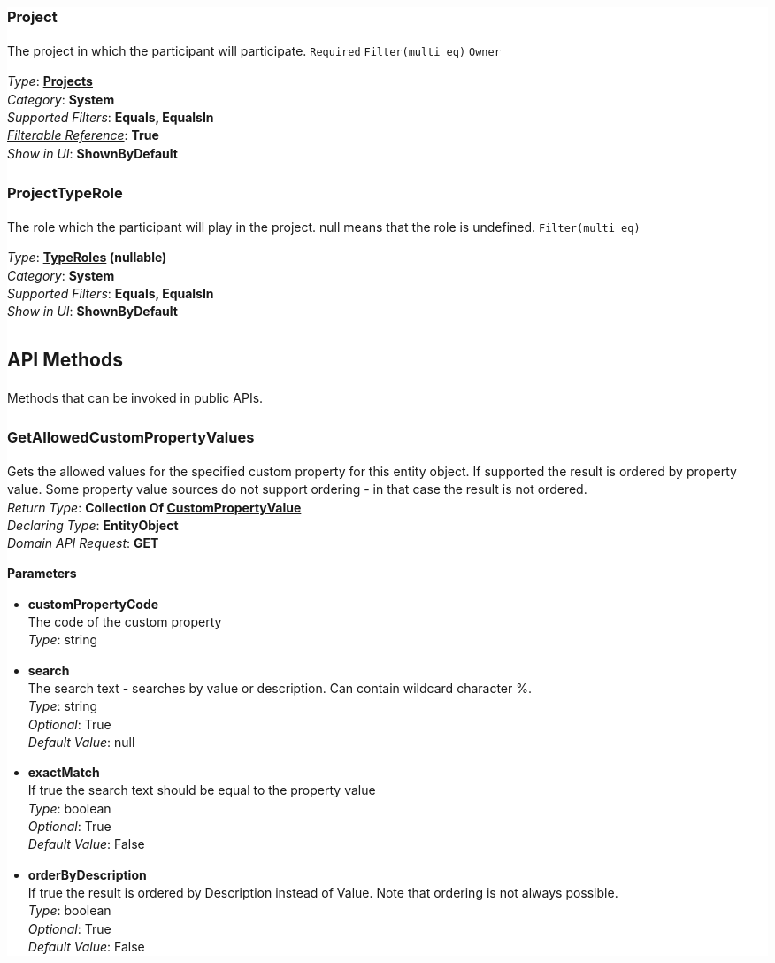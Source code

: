 ### Project

The project in which the participant will participate. `Required` `Filter(multi eq)` `Owner`

_Type_: **[Projects](Projects.Classic.Projects.md)**  
_Category_: **System**  
_Supported Filters_: **Equals, EqualsIn**  
_[Filterable Reference](https://docs.erp.net/dev/domain-api/filterable-references.html)_: **True**  
_Show in UI_: **ShownByDefault**  

### ProjectTypeRole

The role which the participant will play in the project. null means that the role is undefined. `Filter(multi eq)`

_Type_: **[TypeRoles](Projects.Classic.TypeRoles.md) (nullable)**  
_Category_: **System**  
_Supported Filters_: **Equals, EqualsIn**  
_Show in UI_: **ShownByDefault**  


## API Methods

Methods that can be invoked in public APIs.

### GetAllowedCustomPropertyValues

Gets the allowed values for the specified custom property for this entity object.              If supported the result is ordered by property value. Some property value sources do not support ordering - in that case the result is not ordered.  
_Return Type_: **Collection Of [CustomPropertyValue](../data-types.md#systems.bpm.custompropertyvalue)**  
_Declaring Type_: **EntityObject**  
_Domain API Request_: **GET**  

**Parameters**  
  * **customPropertyCode**  
    The code of the custom property  
    _Type_: string  

  * **search**  
    The search text - searches by value or description. Can contain wildcard character %.  
    _Type_: string  
     _Optional_: True  
    _Default Value_: null  

  * **exactMatch**  
    If true the search text should be equal to the property value  
    _Type_: boolean  
     _Optional_: True  
    _Default Value_: False  

  * **orderByDescription**  
    If true the result is ordered by Description instead of Value. Note that ordering is not always possible.  
    _Type_: boolean  
     _Optional_: True  
    _Default Value_: False  
